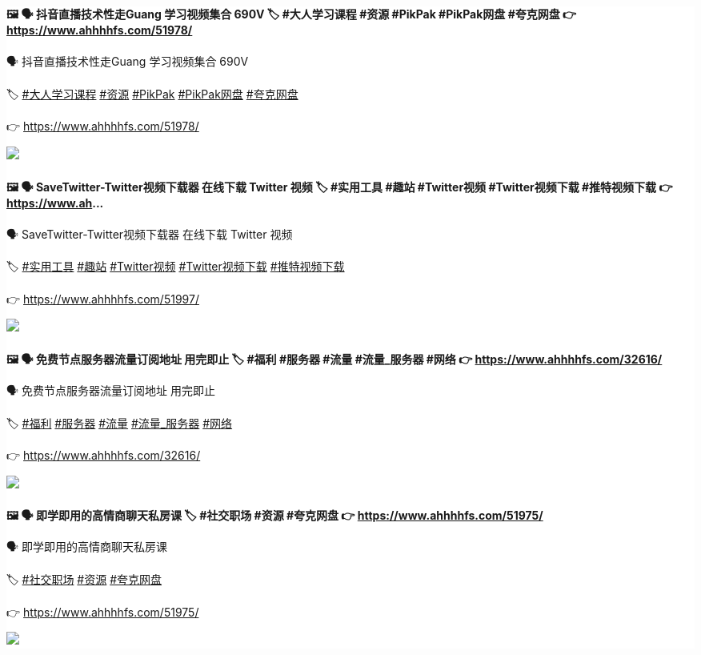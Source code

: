 #### 🖼 🗣️ 抖音直播技术性走Guang 学习视频集合 690V 🏷️ #大人学习课程 #资源 #PikPak #PikPak网盘 #夸克网盘 👉 https://www.ahhhhfs.com/51978/
<p><span class="emoji">🗣️</span> 抖音直播技术性走Guang 学习视频集合 690V<br><br><span class="emoji">🏷️</span> <a href="https://t.me/abskoop/6209?q=%23%E5%A4%A7%E4%BA%BA%E5%AD%A6%E4%B9%A0%E8%AF%BE%E7%A8%8B">#大人学习课程</a> <a href="https://t.me/abskoop/6209?q=%23%E8%B5%84%E6%BA%90">#资源</a> <a href="https://t.me/abskoop/6209?q=%23PikPak">#PikPak</a> <a href="https://t.me/abskoop/6209?q=%23PikPak%E7%BD%91%E7%9B%98">#PikPak网盘</a> <a href="https://t.me/abskoop/6209?q=%23%E5%A4%B8%E5%85%8B%E7%BD%91%E7%9B%98">#夸克网盘</a><br><br><span class="emoji">👉</span> <a href="https://www.ahhhhfs.com/51978/" target="_blank" rel="noopener">https://www.ahhhhfs.com/51978/</a></p><img src="https://cdn5.cdn-telegram.org/file/CH1G5hh0lpLe414hc-DgOrd4_zmrk1xJCvPT0SNYH2XoczuRLgVWUneUfRCeVSSc0KFb3sFeh8hBE904lLpa5K8SVN4Uj6zN0C7V4k0m9gN2eOY1OviVmI2wFaoF4c_46yASwdVyzZ-CPLvr0pIv1Pg6KYerIC0syQLgOQnwTA5WRuMGsplk9Pyq8138MSva0eidCXjZ8P3aMyw1_15GWbXDYSgsw3J_8eokCHp5JyCpkB3RAiXeEF_Ce75osmdmvVycGtiTpAvKrckzFw895id-6u3oMSISlEj9_rwGDt80flWFwu49UyNH4O8CrzgeYcyPPy0VkWdA3j9ECSFwSg.jpg" referrerpolicy="no-referrer">

#### 🖼 🗣️ SaveTwitter-Twitter视频下载器 在线下载 Twitter 视频 🏷️ #实用工具 #趣站 #Twitter视频 #Twitter视频下载 #推特视频下载 👉 https://www.ah...
<p><span class="emoji">🗣️</span> SaveTwitter-Twitter视频下载器 在线下载 Twitter 视频<br><br><span class="emoji">🏷️</span> <a href="https://t.me/abskoop/6208?q=%23%E5%AE%9E%E7%94%A8%E5%B7%A5%E5%85%B7">#实用工具</a> <a href="https://t.me/abskoop/6208?q=%23%E8%B6%A3%E7%AB%99">#趣站</a> <a href="https://t.me/abskoop/6208?q=%23Twitter%E8%A7%86%E9%A2%91">#Twitter视频</a> <a href="https://t.me/abskoop/6208?q=%23Twitter%E8%A7%86%E9%A2%91%E4%B8%8B%E8%BD%BD">#Twitter视频下载</a> <a href="https://t.me/abskoop/6208?q=%23%E6%8E%A8%E7%89%B9%E8%A7%86%E9%A2%91%E4%B8%8B%E8%BD%BD">#推特视频下载</a><br><br><span class="emoji">👉</span> <a href="https://www.ahhhhfs.com/51997/" target="_blank" rel="noopener">https://www.ahhhhfs.com/51997/</a></p><img src="https://cdn5.cdn-telegram.org/file/nMZFpkHo6_7TdYJVnKNb19sDG4jTQk9W2O10czVM1b_dkVnVRhHrZLUTrOVwUvJkBuqi2k8TMDBbbGfP95NooeGy3vqYRiS_4AZy0E1z_-y5mCHq6oeKMTfSYQWGjVSWVGFFfKmj5fG_2j2hgrgQetDBOvxGtpV38S4tQThQaBjCMgsVmSSVpKTvtnAMXZAphIEcRZncK9UAcnXZMGMGpWbZGedTMh2j8najnOrQLRLUiwreAsxSMKLB5ygUDXklz0BquPyCsh1ek2E43XmJyVN4twXx81g-sywJffDPfUfL41Rg3OZGijVmZZ4Q-0oTNvyrFC7awtScmpVDmNuz5Q.jpg" referrerpolicy="no-referrer">

#### 🖼 🗣️ 免费节点服务器流量订阅地址 用完即止 🏷️ #福利 #服务器 #流量 #流量_服务器 #网络 👉 https://www.ahhhhfs.com/32616/
<p><span class="emoji">🗣️</span> 免费节点服务器流量订阅地址 用完即止<br><br><span class="emoji">🏷️</span> <a href="https://t.me/abskoop/6207?q=%23%E7%A6%8F%E5%88%A9">#福利</a> <a href="https://t.me/abskoop/6207?q=%23%E6%9C%8D%E5%8A%A1%E5%99%A8">#服务器</a> <a href="https://t.me/abskoop/6207?q=%23%E6%B5%81%E9%87%8F">#流量</a> <a href="https://t.me/abskoop/6207?q=%23%E6%B5%81%E9%87%8F_%E6%9C%8D%E5%8A%A1%E5%99%A8">#流量_服务器</a> <a href="https://t.me/abskoop/6207?q=%23%E7%BD%91%E7%BB%9C">#网络</a><br><br><span class="emoji">👉</span> <a href="https://www.ahhhhfs.com/32616/" target="_blank" rel="noopener">https://www.ahhhhfs.com/32616/</a></p><img src="https://cdn5.cdn-telegram.org/file/A8VCbZsDP3NjXastXNUg6FgMyrG0pXG9XWYbd-r6tWJ-2T-U3Z7nDGDxrRcRYxsX4B1sSg-kSqocul9VmZ-D6ykdC56unDbsYPSp0jbeFW3M2xBleJynwIlNMb6pTI4GnVmcKBaHxS5EhKHuZkArlqT89_ayOOupJ72TSq_UNXUZOre-F0At7xLVXq71ugNjhmmaSpX4xeWxaBF-Sotx9m8GOZUhnpzHzVGwM6wcN8lmFVzP4GTQD0LcU2F_QrQX638VBH-xmYYm3lmLS9IFY2o_zPihTAN9uiMTo0wM0G8N97Yl1u1vuvHbz_5Bm3_Vn1aOBfsH-z6luQ9z_Gy2IA.jpg" referrerpolicy="no-referrer">

#### 🖼 🗣️ 即学即用的高情商聊天私房课 🏷️ #社交职场 #资源 #夸克网盘 👉 https://www.ahhhhfs.com/51975/
<p><span class="emoji">🗣️</span> 即学即用的高情商聊天私房课<br><br><span class="emoji">🏷️</span> <a href="https://t.me/abskoop/6206?q=%23%E7%A4%BE%E4%BA%A4%E8%81%8C%E5%9C%BA">#社交职场</a> <a href="https://t.me/abskoop/6206?q=%23%E8%B5%84%E6%BA%90">#资源</a> <a href="https://t.me/abskoop/6206?q=%23%E5%A4%B8%E5%85%8B%E7%BD%91%E7%9B%98">#夸克网盘</a><br><br><span class="emoji">👉</span> <a href="https://www.ahhhhfs.com/51975/" target="_blank" rel="noopener">https://www.ahhhhfs.com/51975/</a></p><img src="https://cdn5.cdn-telegram.org/file/qZqcyu_WX6uiVDfntrdZtmEeGh7jbuipPo6bI0iBemY4WaVIdv22O9F5gv4BO7dYI5KFqKamrdfz0chtFUPxm-kNajP4DGQtVsgF4IgkXwn5Oj16VQiLfRoiAVU6gH_Bt6EpP4uHadvZHq7h9jb3-EUzO-BNOST5Cla5Ff013H3ZSrVTZ4-8J7EeiWSnPCiCc-yDdUIoCYK5UmyxrzbzyUEQxX0Umg1XHxPH-6qWciSJc2J0ZRIT9YZ5G1vzREpwVxTUvfhTIfzUtIrrdCnYirTxa0m3UzcYvDkHkf96OhXoBA_ByR3pdk1K2O7HXlavxDAVd2ZbFgxKlCDzfOuMTQ.jpg" referrerpolicy="no-referrer">


